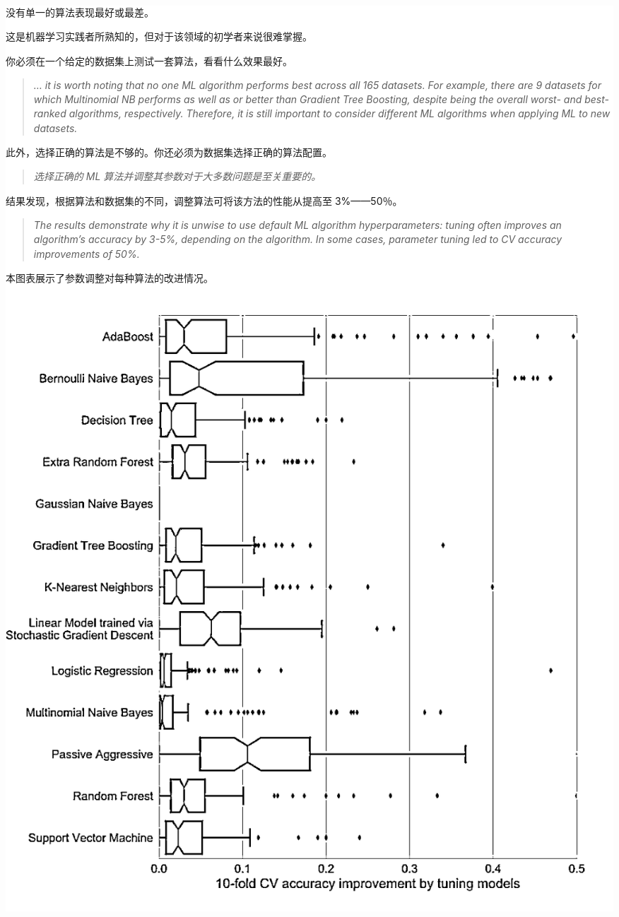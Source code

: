 没有单一的算法表现最好或最差。

这是机器学习实践者所熟知的，但对于该领域的初学者来说很难掌握。

你必须在一个给定的数据集上测试一套算法，看看什么效果最好。

> *… it is worth noting that no one ML algorithm performs best across all 165 datasets. For example, there are 9 datasets for which Multinomial NB performs as well as or better than Gradient Tree Boosting, despite being the overall worst- and best-ranked algorithms, respectively. Therefore, it is still important to consider different ML algorithms when applying ML to new datasets.*

此外，选择正确的算法是不够的。你还必须为数据集选择正确的算法配置。

> *选择正确的 ML 算法并调整其参数对于大多数问题是至关重要的。*

结果发现，根据算法和数据集的不同，调整算法可将该方法的性能从提高至 3%——50％。

> *The results demonstrate why it is unwise to use default ML algorithm hyperparameters: tuning often improves an algorithm’s accuracy by 3-5%, depending on the algorithm. In some cases, parameter tuning led to CV accuracy improvements of 50%.*

本图表展示了参数调整对每种算法的改进情况。

![](img/55642c7ba4c1fd422f30468e6e30563e.png)

